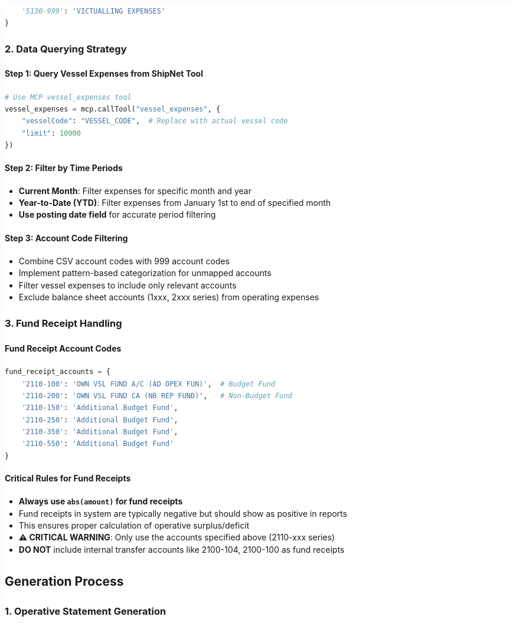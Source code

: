 ```python
    '5130-999': 'VICTUALLING EXPENSES'
}
```

### 2. Data Querying Strategy

#### Step 1: Query Vessel Expenses from ShipNet Tool
```python
# Use MCP vessel_expenses tool
vessel_expenses = mcp.callTool("vessel_expenses", {
    "vesselCode": "VESSEL_CODE",  # Replace with actual vessel code
    "limit": 10000
})
```

#### Step 2: Filter by Time Periods
- **Current Month**: Filter expenses for specific month and year
- **Year-to-Date (YTD)**: Filter expenses from January 1st to end of specified month
- **Use posting date field** for accurate period filtering

#### Step 3: Account Code Filtering
- Combine CSV account codes with 999 account codes
- Implement pattern-based categorization for unmapped accounts
- Filter vessel expenses to include only relevant accounts
- Exclude balance sheet accounts (1xxx, 2xxx series) from operating expenses

### 3. Fund Receipt Handling

#### Fund Receipt Account Codes
```python
fund_receipt_accounts = {
    '2110-100': 'OWN VSL FUND A/C (AD OPEX FUN)',  # Budget Fund
    '2110-200': 'OWN VSL FUND CA (NB REP FUND)',   # Non-Budget Fund
    '2110-150': 'Additional Budget Fund',
    '2110-250': 'Additional Budget Fund',
    '2110-350': 'Additional Budget Fund',
    '2110-550': 'Additional Budget Fund'
}
```

#### Critical Rules for Fund Receipts
- **Always use `abs(amount)` for fund receipts**
- Fund receipts in system are typically negative but should show as positive in reports
- This ensures proper calculation of operative surplus/deficit
- **⚠️ CRITICAL WARNING**: Only use the accounts specified above (2110-xxx series)
- **DO NOT** include internal transfer accounts like 2100-104, 2100-100 as fund receipts

## Generation Process

### 1. Operative Statement Generation
